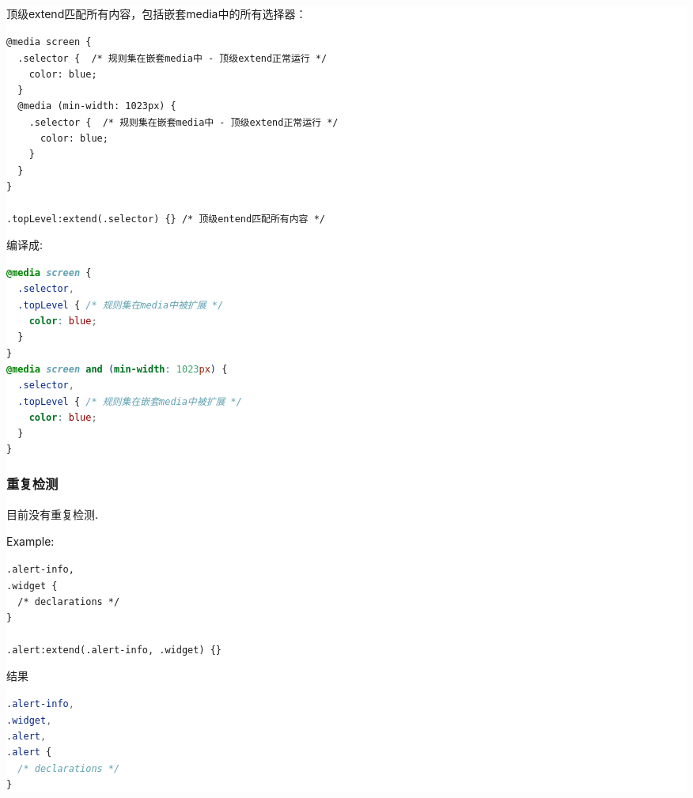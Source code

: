顶级extend匹配所有内容，包括嵌套media中的所有选择器：

```less
@media screen {
  .selector {  /* 规则集在嵌套media中 - 顶级extend正常运行 */
    color: blue;
  }
  @media (min-width: 1023px) {
    .selector {  /* 规则集在嵌套media中 - 顶级extend正常运行 */
      color: blue;
    }
  }
}

.topLevel:extend(.selector) {} /* 顶级entend匹配所有内容 */
```

编译成:

```css
@media screen {
  .selector,
  .topLevel { /* 规则集在media中被扩展 */
    color: blue;
  }
}
@media screen and (min-width: 1023px) {
  .selector,
  .topLevel { /* 规则集在嵌套media中被扩展 */
    color: blue;
  }
}
```

### 重复检测

目前没有重复检测.

Example:

```less
.alert-info,
.widget {
  /* declarations */
}

.alert:extend(.alert-info, .widget) {}
```
结果

```css
.alert-info,
.widget,
.alert,
.alert {
  /* declarations */
}
```
